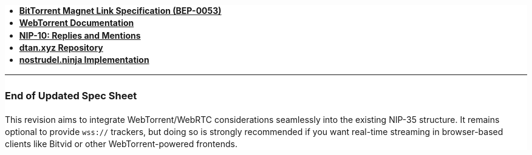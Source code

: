 - **[BitTorrent Magnet Link Specification (BEP-0053)](https://www.bittorrent.org/beps/bep_0053.html)**
- **[WebTorrent Documentation](https://webtorrent.io/)**
- **[NIP-10: Replies and Mentions](https://github.com/nostr-protocol/nips/blob/master/10.md)**
- **[dtan.xyz Repository](https://git.v0l.io/Kieran/dtan)**
- **[nostrudel.ninja Implementation](https://github.com/hzrd149/nostrudel/tree/next/src/views/torrents)**

---

### End of Updated Spec Sheet

This revision aims to integrate WebTorrent/WebRTC considerations seamlessly into the existing NIP-35 structure. It remains optional to provide `wss://` trackers, but doing so is strongly recommended if you want real-time streaming in browser-based clients like Bitvid or other WebTorrent-powered frontends.
